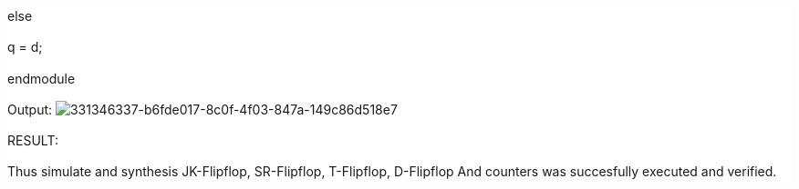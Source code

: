 else

q = d;

endmodule

Output:
![331346337-b6fde017-8c0f-4f03-847a-149c86d518e7](https://github.com/Udaychaitanya011/VLSI-LAB-EXP-4/assets/161430397/7fe8e184-42af-4f11-9dae-5d14350cce6d)


 RESULT:

Thus simulate and synthesis JK-Flipflop, SR-Flipflop, T-Flipflop, D-Flipflop And counters was succesfully executed and verified.
